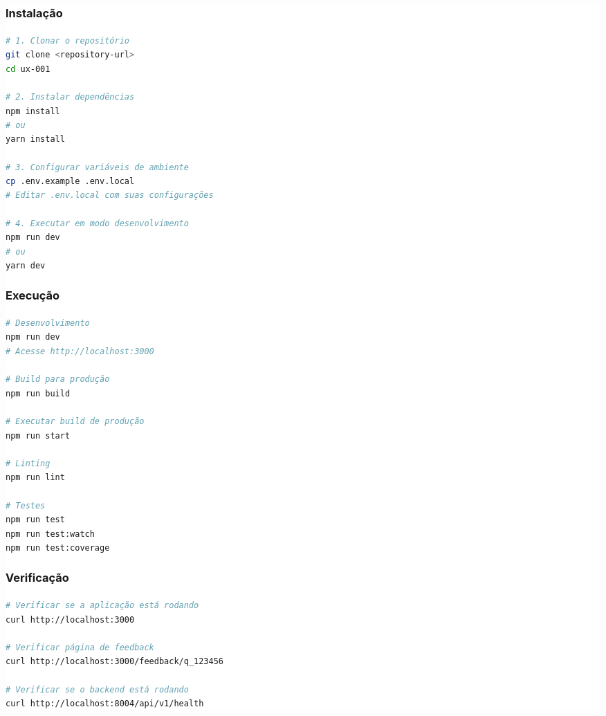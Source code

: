 ### **Instalação**
```bash
# 1. Clonar o repositório
git clone <repository-url>
cd ux-001

# 2. Instalar dependências
npm install
# ou
yarn install

# 3. Configurar variáveis de ambiente
cp .env.example .env.local
# Editar .env.local com suas configurações

# 4. Executar em modo desenvolvimento
npm run dev
# ou
yarn dev
```

### **Execução**
```bash
# Desenvolvimento
npm run dev
# Acesse http://localhost:3000

# Build para produção
npm run build

# Executar build de produção
npm run start

# Linting
npm run lint

# Testes
npm run test
npm run test:watch
npm run test:coverage
```

### **Verificação**
```bash
# Verificar se a aplicação está rodando
curl http://localhost:3000

# Verificar página de feedback
curl http://localhost:3000/feedback/q_123456

# Verificar se o backend está rodando
curl http://localhost:8004/api/v1/health
```
